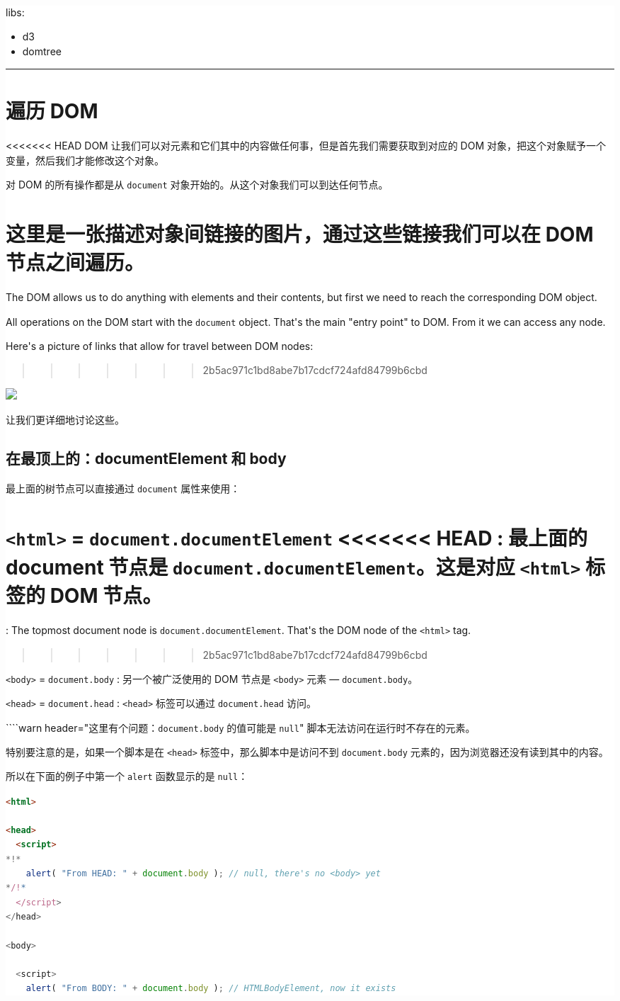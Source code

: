 libs:
  - d3
  - domtree

---


# 遍历 DOM

<<<<<<< HEAD
DOM 让我们可以对元素和它们其中的内容做任何事，但是首先我们需要获取到对应的 DOM 对象，把这个对象赋予一个变量，然后我们才能修改这个对象。

对 DOM 的所有操作都是从 `document` 对象开始的。从这个对象我们可以到达任何节点。

这里是一张描述对象间链接的图片，通过这些链接我们可以在 DOM 节点之间遍历。
=======
The DOM allows us to do anything with elements and their contents, but first we need to reach the corresponding DOM object.

All operations on the DOM start with the `document` object. That's the main "entry point" to DOM. From it we can access any node.

Here's a picture of links that allow for travel between DOM nodes:
>>>>>>> 2b5ac971c1bd8abe7b17cdcf724afd84799b6cbd

![](dom-links.svg)

让我们更详细地讨论这些。

## 在最顶上的：documentElement 和 body

最上面的树节点可以直接通过 `document` 属性来使用：

`<html>` = `document.documentElement`
<<<<<<< HEAD
: 最上面的 document 节点是  `document.documentElement`。这是对应 `<html>` 标签的 DOM 节点。
=======
: The topmost document node is `document.documentElement`. That's the DOM node of the `<html>` tag.
>>>>>>> 2b5ac971c1bd8abe7b17cdcf724afd84799b6cbd

`<body>` = `document.body`
: 另一个被广泛使用的 DOM 节点是 `<body>` 元素 — `document.body`。

`<head>` = `document.head`
: `<head>` 标签可以通过 `document.head` 访问。

````warn header="这里有个问题：`document.body` 的值可能是 `null`"
脚本无法访问在运行时不存在的元素。

特别要注意的是，如果一个脚本是在 `<head>` 标签中，那么脚本中是访问不到 `document.body` 元素的，因为浏览器还没有读到其中的内容。

所以在下面的例子中第一个 `alert` 函数显示的是 `null`：

```html run
<html>

<head>
  <script>
*!*
    alert( "From HEAD: " + document.body ); // null, there's no <body> yet
*/!*
  </script>
</head>

<body>

  <script>
    alert( "From BODY: " + document.body ); // HTMLBodyElement, now it exists
````